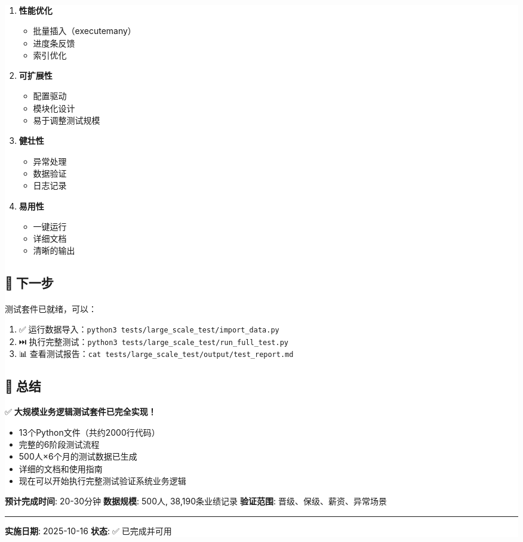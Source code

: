 1. **性能优化**
   - 批量插入（executemany）
   - 进度条反馈
   - 索引优化

2. **可扩展性**
   - 配置驱动
   - 模块化设计
   - 易于调整测试规模

3. **健壮性**
   - 异常处理
   - 数据验证
   - 日志记录

4. **易用性**
   - 一键运行
   - 详细文档
   - 清晰的输出

## 📝 下一步

测试套件已就绪，可以：

1. ✅ 运行数据导入：`python3 tests/large_scale_test/import_data.py`
2. ⏭️ 执行完整测试：`python3 tests/large_scale_test/run_full_test.py`
3. 📊 查看测试报告：`cat tests/large_scale_test/output/test_report.md`

## 🎯 总结

✅ **大规模业务逻辑测试套件已完全实现！**

- 13个Python文件（共约2000行代码）
- 完整的6阶段测试流程
- 500人×6个月的测试数据已生成
- 详细的文档和使用指南
- 现在可以开始执行完整测试验证系统业务逻辑

**预计完成时间**: 20-30分钟
**数据规模**: 500人, 38,190条业绩记录
**验证范围**: 晋级、保级、薪资、异常场景

---

**实施日期**: 2025-10-16
**状态**: ✅ 已完成并可用




